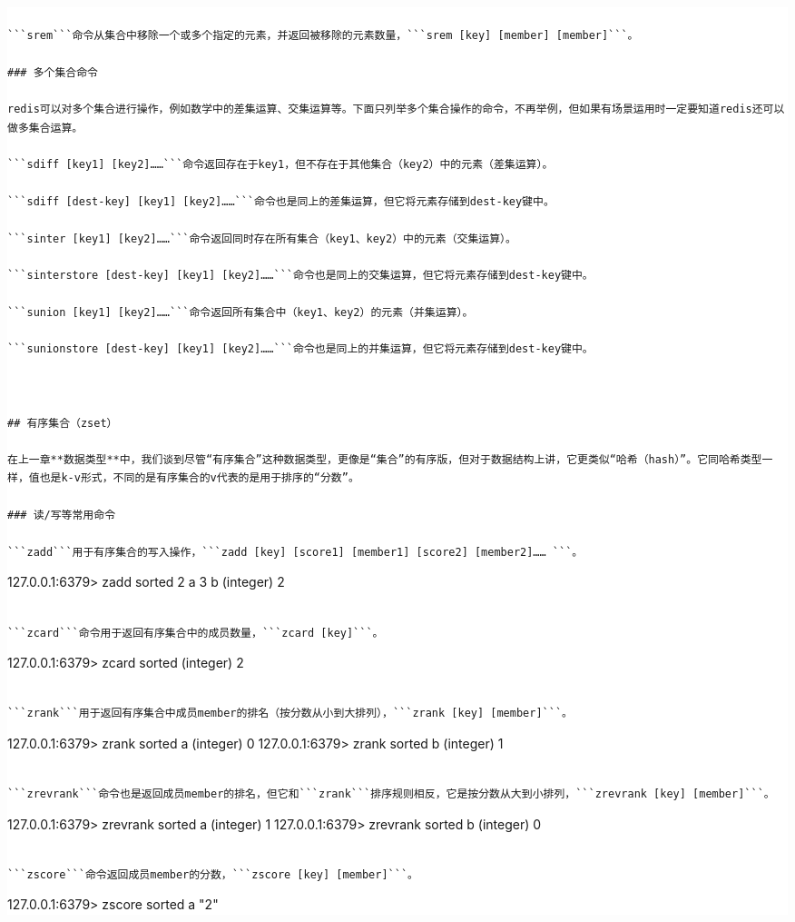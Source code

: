 ```

```srem```命令从集合中移除一个或多个指定的元素，并返回被移除的元素数量，```srem [key] [member] [member]```。

### 多个集合命令

redis可以对多个集合进行操作，例如数学中的差集运算、交集运算等。下面只列举多个集合操作的命令，不再举例，但如果有场景运用时一定要知道redis还可以做多集合运算。

```sdiff [key1] [key2]……```命令返回存在于key1，但不存在于其他集合（key2）中的元素（差集运算）。

```sdiff [dest-key] [key1] [key2]……```命令也是同上的差集运算，但它将元素存储到dest-key键中。

```sinter [key1] [key2]……```命令返回同时存在所有集合（key1、key2）中的元素（交集运算）。

```sinterstore [dest-key] [key1] [key2]……```命令也是同上的交集运算，但它将元素存储到dest-key键中。

```sunion [key1] [key2]……```命令返回所有集合中（key1、key2）的元素（并集运算）。

```sunionstore [dest-key] [key1] [key2]……```命令也是同上的并集运算，但它将元素存储到dest-key键中。



## 有序集合（zset）

在上一章**数据类型**中，我们谈到尽管“有序集合”这种数据类型，更像是“集合”的有序版，但对于数据结构上讲，它更类似“哈希（hash）”。它同哈希类型一样，值也是k-v形式，不同的是有序集合的v代表的是用于排序的“分数”。

### 读/写等常用命令

```zadd```用于有序集合的写入操作，```zadd [key] [score1] [member1] [score2] [member2]…… ```。

```
127.0.0.1:6379> zadd sorted 2 a 3 b
(integer) 2
```

```zcard```命令用于返回有序集合中的成员数量，```zcard [key]```。

```
127.0.0.1:6379> zcard sorted
(integer) 2
```

```zrank```用于返回有序集合中成员member的排名（按分数从小到大排列），```zrank [key] [member]```。

```
127.0.0.1:6379> zrank sorted a
(integer) 0
127.0.0.1:6379> zrank sorted b
(integer) 1
```

```zrevrank```命令也是返回成员member的排名，但它和```zrank```排序规则相反，它是按分数从大到小排列，```zrevrank [key] [member]```。

```
127.0.0.1:6379> zrevrank sorted a
(integer) 1
127.0.0.1:6379> zrevrank sorted b
(integer) 0
```

```zscore```命令返回成员member的分数，```zscore [key] [member]```。

```
127.0.0.1:6379> zscore sorted a
"2"
```

```